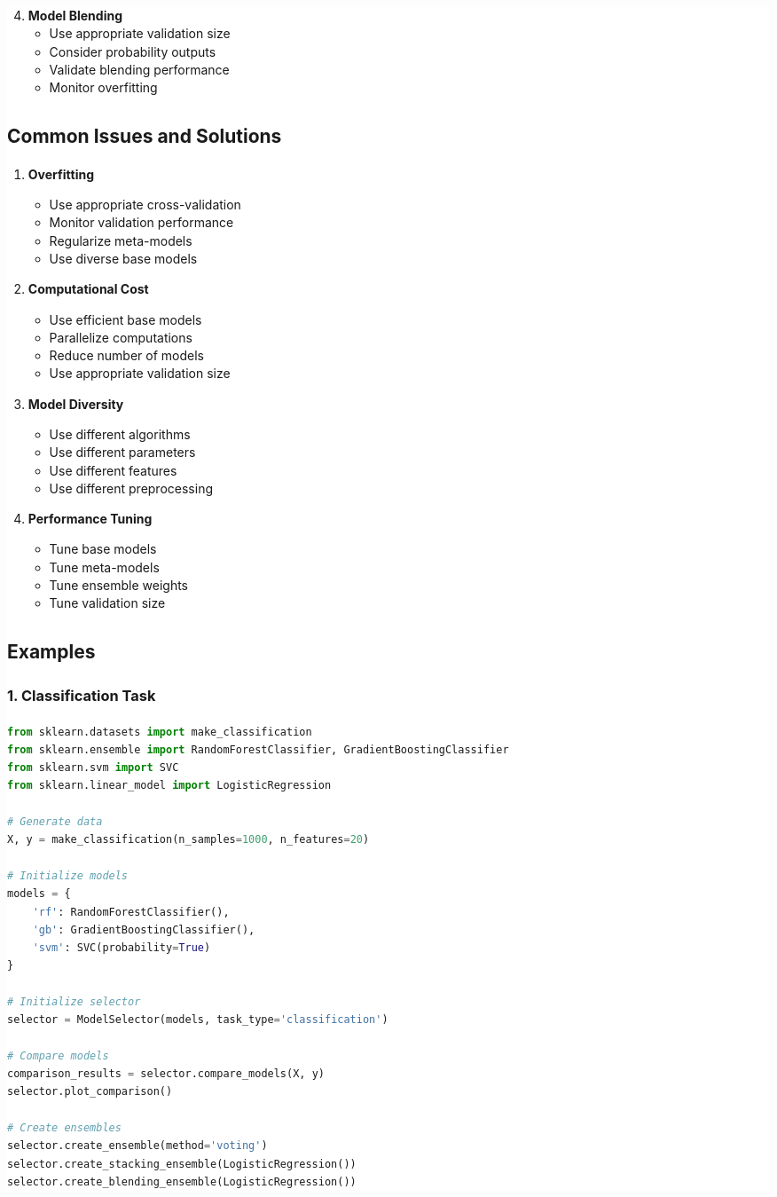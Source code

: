 4. **Model Blending**
   - Use appropriate validation size
   - Consider probability outputs
   - Validate blending performance
   - Monitor overfitting

## Common Issues and Solutions

1. **Overfitting**
   - Use appropriate cross-validation
   - Monitor validation performance
   - Regularize meta-models
   - Use diverse base models

2. **Computational Cost**
   - Use efficient base models
   - Parallelize computations
   - Reduce number of models
   - Use appropriate validation size

3. **Model Diversity**
   - Use different algorithms
   - Use different parameters
   - Use different features
   - Use different preprocessing

4. **Performance Tuning**
   - Tune base models
   - Tune meta-models
   - Tune ensemble weights
   - Tune validation size

## Examples

### 1. Classification Task

```python
from sklearn.datasets import make_classification
from sklearn.ensemble import RandomForestClassifier, GradientBoostingClassifier
from sklearn.svm import SVC
from sklearn.linear_model import LogisticRegression

# Generate data
X, y = make_classification(n_samples=1000, n_features=20)

# Initialize models
models = {
    'rf': RandomForestClassifier(),
    'gb': GradientBoostingClassifier(),
    'svm': SVC(probability=True)
}

# Initialize selector
selector = ModelSelector(models, task_type='classification')

# Compare models
comparison_results = selector.compare_models(X, y)
selector.plot_comparison()

# Create ensembles
selector.create_ensemble(method='voting')
selector.create_stacking_ensemble(LogisticRegression())
selector.create_blending_ensemble(LogisticRegression())
```
